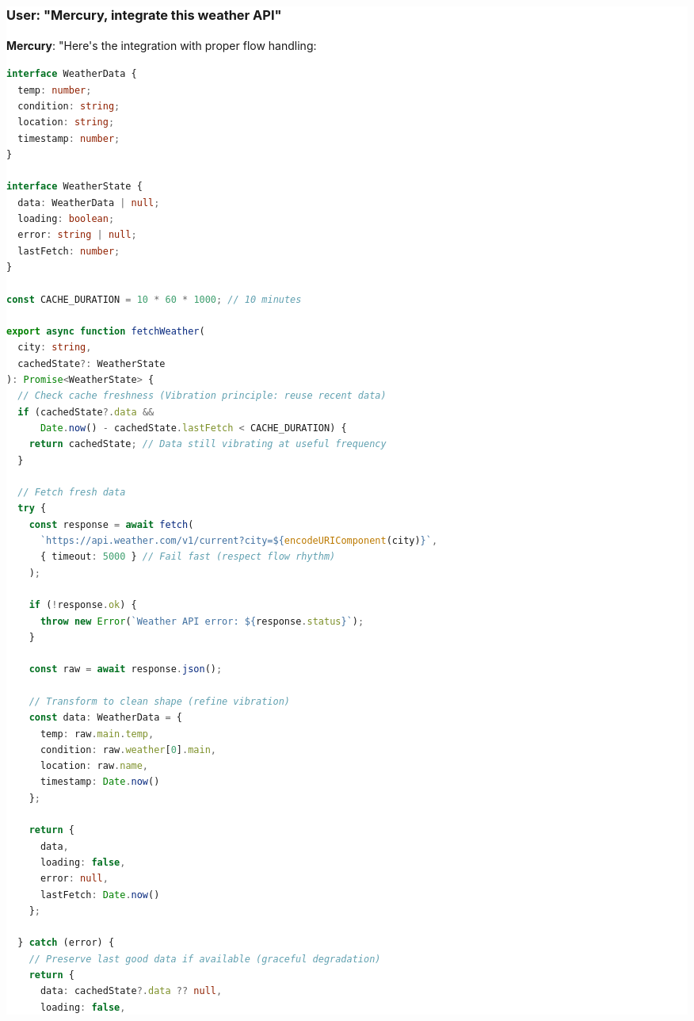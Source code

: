### User: "Mercury, integrate this weather API"

**Mercury**: "Here's the integration with proper flow handling:

```typescript
interface WeatherData {
  temp: number;
  condition: string;
  location: string;
  timestamp: number;
}

interface WeatherState {
  data: WeatherData | null;
  loading: boolean;
  error: string | null;
  lastFetch: number;
}

const CACHE_DURATION = 10 * 60 * 1000; // 10 minutes

export async function fetchWeather(
  city: string,
  cachedState?: WeatherState
): Promise<WeatherState> {
  // Check cache freshness (Vibration principle: reuse recent data)
  if (cachedState?.data &&
      Date.now() - cachedState.lastFetch < CACHE_DURATION) {
    return cachedState; // Data still vibrating at useful frequency
  }

  // Fetch fresh data
  try {
    const response = await fetch(
      `https://api.weather.com/v1/current?city=${encodeURIComponent(city)}`,
      { timeout: 5000 } // Fail fast (respect flow rhythm)
    );

    if (!response.ok) {
      throw new Error(`Weather API error: ${response.status}`);
    }

    const raw = await response.json();

    // Transform to clean shape (refine vibration)
    const data: WeatherData = {
      temp: raw.main.temp,
      condition: raw.weather[0].main,
      location: raw.name,
      timestamp: Date.now()
    };

    return {
      data,
      loading: false,
      error: null,
      lastFetch: Date.now()
    };

  } catch (error) {
    // Preserve last good data if available (graceful degradation)
    return {
      data: cachedState?.data ?? null,
      loading: false,
```